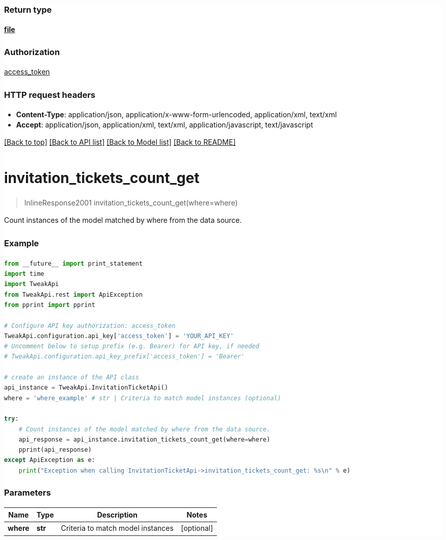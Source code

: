 ### Return type

[**file**](file.md)

### Authorization

[access_token](../README.md#access_token)

### HTTP request headers

 - **Content-Type**: application/json, application/x-www-form-urlencoded, application/xml, text/xml
 - **Accept**: application/json, application/xml, text/xml, application/javascript, text/javascript

[[Back to top]](#) [[Back to API list]](../README.md#documentation-for-api-endpoints) [[Back to Model list]](../README.md#documentation-for-models) [[Back to README]](../README.md)

# **invitation_tickets_count_get**
> InlineResponse2001 invitation_tickets_count_get(where=where)

Count instances of the model matched by where from the data source.

### Example 
```python
from __future__ import print_statement
import time
import TweakApi
from TweakApi.rest import ApiException
from pprint import pprint

# Configure API key authorization: access_token
TweakApi.configuration.api_key['access_token'] = 'YOUR_API_KEY'
# Uncomment below to setup prefix (e.g. Bearer) for API key, if needed
# TweakApi.configuration.api_key_prefix['access_token'] = 'Bearer'

# create an instance of the API class
api_instance = TweakApi.InvitationTicketApi()
where = 'where_example' # str | Criteria to match model instances (optional)

try: 
    # Count instances of the model matched by where from the data source.
    api_response = api_instance.invitation_tickets_count_get(where=where)
    pprint(api_response)
except ApiException as e:
    print("Exception when calling InvitationTicketApi->invitation_tickets_count_get: %s\n" % e)
```

### Parameters

Name | Type | Description  | Notes
------------- | ------------- | ------------- | -------------
 **where** | **str**| Criteria to match model instances | [optional] 
